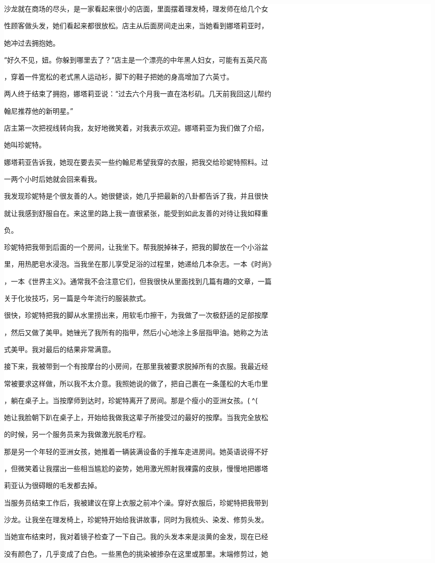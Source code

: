沙龙就在商场的尽头，是一家看起来很小的店面，里面摆着理发椅，理发师在给几个女

性顾客做头发，她们看起来都很放松。店主从后面房间走出来，当她看到娜塔莉亚时，

她冲过去拥抱她。

“好久不见，妞。你躲到哪里去了？”店主是一个漂亮的中年黑人妇女，可能有五英尺高

，穿着一件宽松的老式黑人运动衫，脚下的鞋子把她的身高增加了六英寸。

两人终于结束了拥抱，娜塔莉亚说：“过去六个月我一直在洛杉矶。几天前我回这儿帮约

翰尼推荐他的新明星。”

店主第一次把视线转向我，友好地微笑着，对我表示欢迎。娜塔莉亚为我们做了介绍，

她叫珍妮特。

娜塔莉亚告诉我，她现在要去买一些约翰尼希望我穿的衣服，把我交给珍妮特照料。过

一两个小时后她就会回来看我。

我发现珍妮特是个很友善的人。她很健谈，她几乎把最新的八卦都告诉了我，并且很快

就让我感到舒服自在。来这里的路上我一直很紧张，能受到如此友善的对待让我如释重

负。

珍妮特把我带到后面的一个房间，让我坐下。帮我脱掉袜子，把我的脚放在一个小浴盆

里，用热肥皂水浸泡。当我坐在那儿享受足浴的过程里，她递给几本杂志。一本《时尚》

，一本《世界主义》。通常我不会注意它们，但我很快从里面找到几篇有趣的文章，一篇

关于化妆技巧，另一篇是今年流行的服装款式。

很快，珍妮特把我的脚从水里捞出来，用软毛巾擦干，为我做了一次极舒适的足部按摩

，然后又做了美甲。她锉光了我所有的指甲，然后小心地涂上多层指甲油。她称之为法

式美甲。我对最后的结果非常满意。

接下来，我被带到一个有按摩台的小房间，在那里我被要求脱掉所有的衣服。我最近经

常被要求这样做，所以我不太介意。我照她说的做了，把自己裹在一条蓬松的大毛巾里

，躺在桌子上。当按摩师到达时，珍妮特离开了房间。那是个瘦小的亚洲女孩。( ^(

她让我脸朝下趴在桌子上，开始给我做我这辈子所接受过的最好的按摩。当我完全放松

的时候，另一个服务员来为我做激光脱毛疗程。

那是另一个年轻的亚洲女孩，她推着一辆装满设备的手推车走进房间。她英语说得不好

，但微笑着让我摆出一些相当尴尬的姿势，她用激光照射我裸露的皮肤，慢慢地把娜塔

莉亚认为很碍眼的毛发都去掉。

当服务员结束工作后，我被建议在穿上衣服之前冲个澡。穿好衣服后，珍妮特把我带到

沙龙。让我坐在理发椅上，珍妮特开始给我讲故事，同时为我梳头、染发、修剪头发。

当她宣布结束时，我对着镜子检查了一下自己。我的头发本来是淡黄的金发，现在已经

没有颜色了，几乎变成了白色。一些黑色的挑染被掺杂在这里或那里。末端修剪过，她
